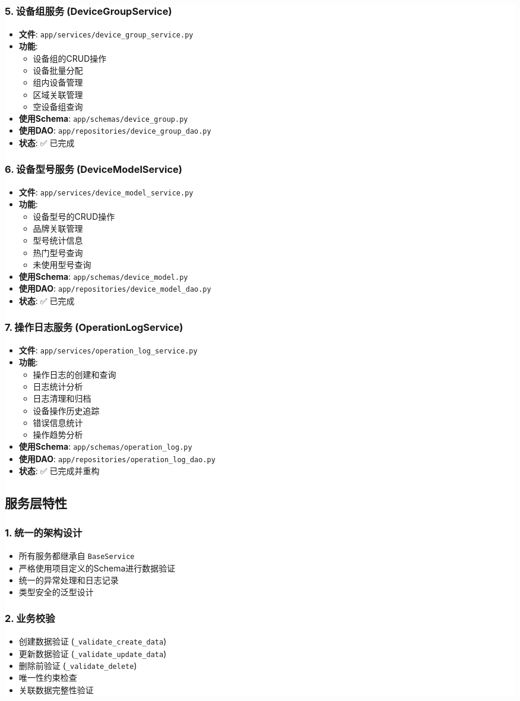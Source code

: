 ### 5. 设备组服务 (DeviceGroupService)
- **文件**: `app/services/device_group_service.py`
- **功能**:
  - 设备组的CRUD操作
  - 设备批量分配
  - 组内设备管理
  - 区域关联管理
  - 空设备组查询
- **使用Schema**: `app/schemas/device_group.py`
- **使用DAO**: `app/repositories/device_group_dao.py`
- **状态**: ✅ 已完成

### 6. 设备型号服务 (DeviceModelService)
- **文件**: `app/services/device_model_service.py`
- **功能**:
  - 设备型号的CRUD操作
  - 品牌关联管理
  - 型号统计信息
  - 热门型号查询
  - 未使用型号查询
- **使用Schema**: `app/schemas/device_model.py`
- **使用DAO**: `app/repositories/device_model_dao.py`
- **状态**: ✅ 已完成

### 7. 操作日志服务 (OperationLogService)
- **文件**: `app/services/operation_log_service.py`
- **功能**:
  - 操作日志的创建和查询
  - 日志统计分析
  - 日志清理和归档
  - 设备操作历史追踪
  - 错误信息统计
  - 操作趋势分析
- **使用Schema**: `app/schemas/operation_log.py`
- **使用DAO**: `app/repositories/operation_log_dao.py`
- **状态**: ✅ 已完成并重构

## 服务层特性

### 1. 统一的架构设计
- 所有服务都继承自 `BaseService`
- 严格使用项目定义的Schema进行数据验证
- 统一的异常处理和日志记录
- 类型安全的泛型设计

### 2. 业务校验
- 创建数据验证 (`_validate_create_data`)
- 更新数据验证 (`_validate_update_data`)
- 删除前验证 (`_validate_delete`)
- 唯一性约束检查
- 关联数据完整性验证
